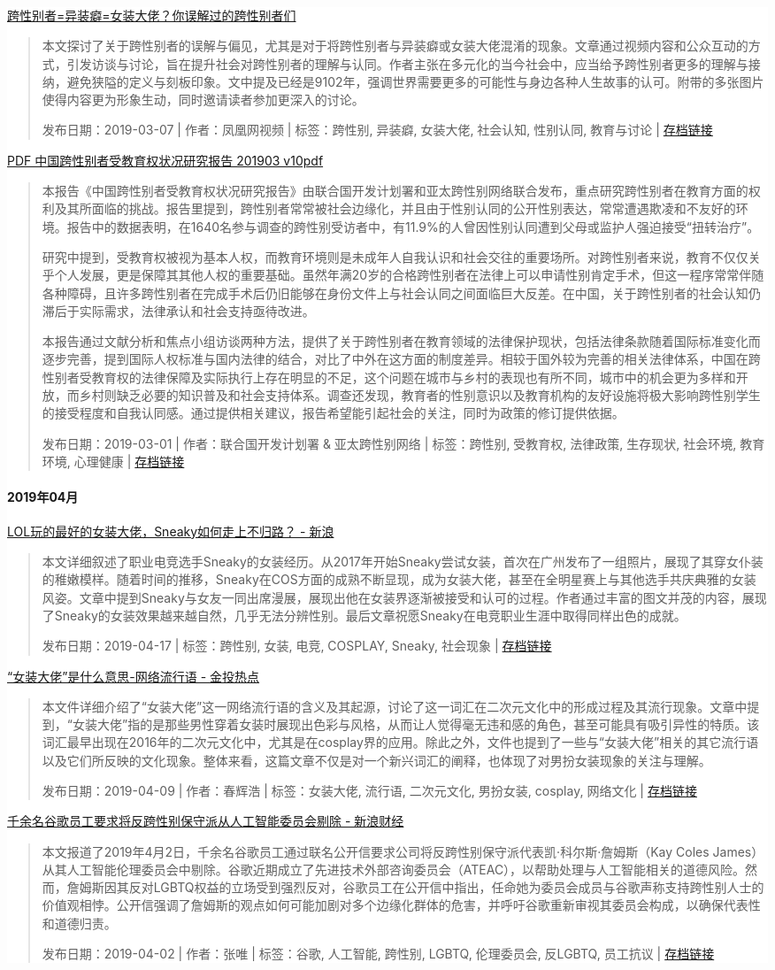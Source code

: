 [跨性别者=异装癖=女装大佬？你误解过的跨性别者们](http://sports.ifeng.com/c/7ktCYZxriHK)
>
> 本文探讨了关于跨性别者的误解与偏见，尤其是对于将跨性别者与异装癖或女装大佬混淆的现象。文章通过视频内容和公众互动的方式，引发访谈与讨论，旨在提升社会对跨性别者的理解与认同。作者主张在多元化的当今社会中，应当给予跨性别者更多的理解与接纳，避免狭隘的定义与刻板印象。文中提及已经是9102年，强调世界需要更多的可能性与身边各种人生故事的认可。附带的多张图片使得内容更为形象生动，同时邀请读者参加更深入的讨论。
> 
> 发布日期：2019-03-07 | 作者：凤凰网视频 | 标签：跨性别, 异装癖, 女装大佬, 社会认知, 性别认同, 教育与讨论 | [存档链接](https://news.transchinese.org/凤凰网/sports_跨性别者=异装癖=女装大佬？你误解过的跨性别者们)

[PDF 中国跨性别者受教育权状况研究报告 201903 v10pdf](https://digital.transchinese.org/社群及NGO文件/统计报告/PDF_中国跨性别者受教育权状况研究报告_201903_v10pdf_page)
>
> 本报告《中国跨性别者受教育权状况研究报告》由联合国开发计划署和亚太跨性别网络联合发布，重点研究跨性别者在教育方面的权利及其所面临的挑战。报告里提到，跨性别者常常被社会边缘化，并且由于性别认同的公开性别表达，常常遭遇欺凌和不友好的环境。报告中的数据表明，在1640名参与调查的跨性别受访者中，有11.9%的人曾因性别认同遭到父母或监护人强迫接受“扭转治疗”。
>
> 研究中提到，受教育权被视为基本人权，而教育环境则是未成年人自我认识和社会交往的重要场所。对跨性别者来说，教育不仅仅关乎个人发展，更是保障其其他人权的重要基础。虽然年满20岁的合格跨性别者在法律上可以申请性别肯定手术，但这一程序常常伴随各种障碍，且许多跨性别者在完成手术后仍旧能够在身份文件上与社会认同之间面临巨大反差。在中国，关于跨性别者的社会认知仍滞后于实际需求，法律承认和社会支持亟待改进。
>
> 本报告通过文献分析和焦点小组访谈两种方法，提供了关于跨性别者在教育领域的法律保护现状，包括法律条款随着国际标准变化而逐步完善，提到国际人权标准与国内法律的结合，对比了中外在这方面的制度差异。相较于国外较为完善的相关法律体系，中国在跨性别者受教育权的法律保障及实际执行上存在明显的不足，这个问题在城市与乡村的表现也有所不同，城市中的机会更为多样和开放，而乡村则缺乏必要的知识普及和社会支持体系。调查还发现，教育者的性别意识以及教育机构的友好设施将极大影响跨性别学生的接受程度和自我认同感。通过提供相关建议，报告希望能引起社会的关注，同时为政策的修订提供依据。
> 
> 发布日期：2019-03-01 | 作者：联合国开发计划署 & 亚太跨性别网络 | 标签：跨性别, 受教育权, 法律政策, 生存现状, 社会环境, 教育环境, 心理健康 | [存档链接](https://digital.transchinese.org/社群及NGO文件/统计报告/PDF_中国跨性别者受教育权状况研究报告_201903_v10pdf_page)



#### 2019年04月

[LOL玩的最好的女装大佬，Sneaky如何走上不归路？ - 新浪](http://k.sina.cn/article_6657352487_18ccf232700100x6pc.html?from=game)
>
> 本文详细叙述了职业电竞选手Sneaky的女装经历。从2017年开始Sneaky尝试女装，首次在广州发布了一组照片，展现了其穿女仆装的稚嫩模样。随着时间的推移，Sneaky在COS方面的成熟不断显现，成为女装大佬，甚至在全明星赛上与其他选手共庆典雅的女装风姿。文章中提到Sneaky与女友一同出席漫展，展现出他在女装界逐渐被接受和认可的过程。作者通过丰富的图文并茂的内容，展现了Sneaky的女装效果越来越自然，几乎无法分辨性别。最后文章祝愿Sneaky在电竞职业生涯中取得同样出色的成就。
> 
> 发布日期：2019-04-17 | 标签：跨性别, 女装, 电竞, COSPLAY, Sneaky, 社会现象 | [存档链接](https://news.transchinese.org/新浪新闻/k_LOL玩的最好的女装大佬，Sneaky如何走上不归路？_-_新浪)

[“女装大佬”是什么意思-网络流行语 - 金投热点](https://news.cngold.org/wllxy/c6280010.html)
>
> 本文件详细介绍了“女装大佬”这一网络流行语的含义及其起源，讨论了这一词汇在二次元文化中的形成过程及其流行现象。文章中提到，“女装大佬”指的是那些男性穿着女装时展现出色彩与风格，从而让人觉得毫无违和感的角色，甚至可能具有吸引异性的特质。该词汇最早出现在2016年的二次元文化中，尤其是在cosplay界的应用。除此之外，文件也提到了一些与“女装大佬”相关的其它流行语以及它们所反映的文化现象。整体来看，这篇文章不仅是对一个新兴词汇的阐释，也体现了对男扮女装现象的关注与理解。
> 
> 发布日期：2019-04-09 | 作者：春辉浩 | 标签：女装大佬, 流行语, 二次元文化, 男扮女装, cosplay, 网络文化 | [存档链接](https://news.transchinese.org/未分类/news_“女装大佬”是什么意思-网络流行语_-_金投热点)

[千余名谷歌员工要求将反跨性别保守派从人工智能委员会剔除 - 新浪财经](https://finance.sina.com.cn/roll/2019-04-02/doc-ihsxncvh7575628.shtml)
>
> 本文报道了2019年4月2日，千余名谷歌员工通过联名公开信要求公司将反跨性别保守派代表凯·科尔斯·詹姆斯（Kay Coles James）从其人工智能伦理委员会中剔除。谷歌近期成立了先进技术外部咨询委员会（ATEAC），以帮助处理与人工智能相关的道德风险。然而，詹姆斯因其反对LGBTQ权益的立场受到强烈反对，谷歌员工在公开信中指出，任命她为委员会成员与谷歌声称支持跨性别人士的价值观相悖。公开信强调了詹姆斯的观点如何可能加剧对多个边缘化群体的危害，并呼吁谷歌重新审视其委员会构成，以确保代表性和道德归责。
> 
> 发布日期：2019-04-02 | 作者：张唯 | 标签：谷歌, 人工智能, 跨性别, LGBTQ, 伦理委员会, 反LGBTQ, 员工抗议 | [存档链接](https://news.transchinese.org/新浪新闻/finance_千余名谷歌员工要求将反跨性别保守派从人工智能委员会剔除_-_新浪财经)
